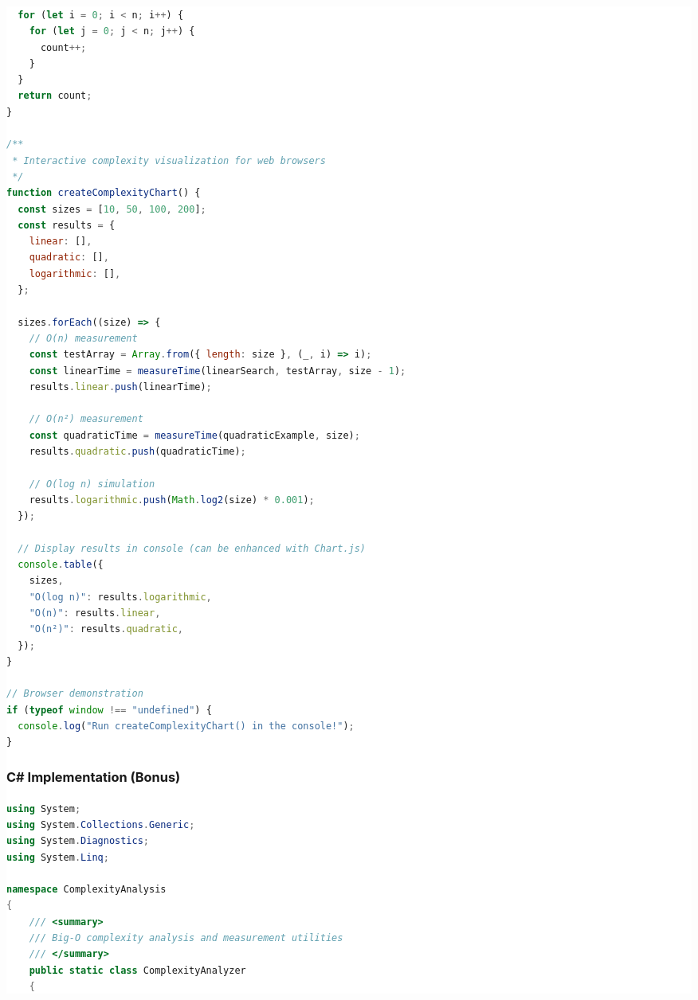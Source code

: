 ```javascript
  for (let i = 0; i < n; i++) {
    for (let j = 0; j < n; j++) {
      count++;
    }
  }
  return count;
}

/**
 * Interactive complexity visualization for web browsers
 */
function createComplexityChart() {
  const sizes = [10, 50, 100, 200];
  const results = {
    linear: [],
    quadratic: [],
    logarithmic: [],
  };

  sizes.forEach((size) => {
    // O(n) measurement
    const testArray = Array.from({ length: size }, (_, i) => i);
    const linearTime = measureTime(linearSearch, testArray, size - 1);
    results.linear.push(linearTime);

    // O(n²) measurement
    const quadraticTime = measureTime(quadraticExample, size);
    results.quadratic.push(quadraticTime);

    // O(log n) simulation
    results.logarithmic.push(Math.log2(size) * 0.001);
  });

  // Display results in console (can be enhanced with Chart.js)
  console.table({
    sizes,
    "O(log n)": results.logarithmic,
    "O(n)": results.linear,
    "O(n²)": results.quadratic,
  });
}

// Browser demonstration
if (typeof window !== "undefined") {
  console.log("Run createComplexityChart() in the console!");
}
```

### **C# Implementation (Bonus)**

```csharp
using System;
using System.Collections.Generic;
using System.Diagnostics;
using System.Linq;

namespace ComplexityAnalysis
{
    /// <summary>
    /// Big-O complexity analysis and measurement utilities
    /// </summary>
    public static class ComplexityAnalyzer
    {
```